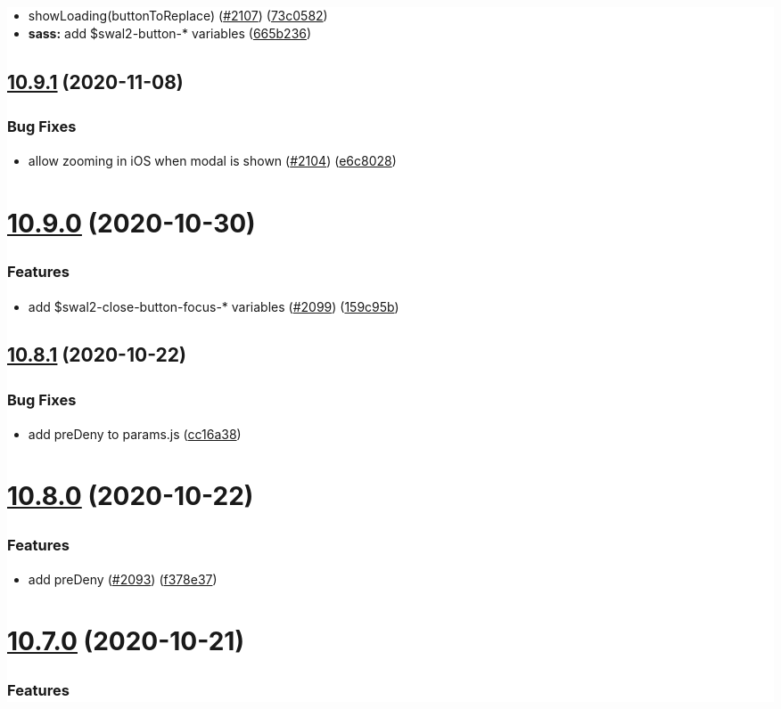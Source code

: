 * showLoading(buttonToReplace) ([#2107](https://github.com/sweetalert2/sweetalert2/issues/2107)) ([73c0582](https://github.com/sweetalert2/sweetalert2/commit/73c05821a7b1e3d2e1b0c76b18ab6590fb627a81))
* **sass:** add $swal2-button-* variables ([665b236](https://github.com/sweetalert2/sweetalert2/commit/665b236c3f3fa3d3d19c9494294db909dc911058))

## [10.9.1](https://github.com/sweetalert2/sweetalert2/compare/v10.9.0...v10.9.1) (2020-11-08)


### Bug Fixes

* allow zooming in iOS when modal is shown ([#2104](https://github.com/sweetalert2/sweetalert2/issues/2104)) ([e6c8028](https://github.com/sweetalert2/sweetalert2/commit/e6c80283d1501bcea227c2d2885293ca806a0464))

# [10.9.0](https://github.com/sweetalert2/sweetalert2/compare/v10.8.1...v10.9.0) (2020-10-30)


### Features

* add $swal2-close-button-focus-* variables ([#2099](https://github.com/sweetalert2/sweetalert2/issues/2099)) ([159c95b](https://github.com/sweetalert2/sweetalert2/commit/159c95b5e1a88e823c09da7b12d1788536c1c708))

## [10.8.1](https://github.com/sweetalert2/sweetalert2/compare/v10.8.0...v10.8.1) (2020-10-22)


### Bug Fixes

* add preDeny to params.js ([cc16a38](https://github.com/sweetalert2/sweetalert2/commit/cc16a38cd2ec3eb943a25325349fc59d7dcdeabc))

# [10.8.0](https://github.com/sweetalert2/sweetalert2/compare/v10.7.0...v10.8.0) (2020-10-22)


### Features

* add preDeny ([#2093](https://github.com/sweetalert2/sweetalert2/issues/2093)) ([f378e37](https://github.com/sweetalert2/sweetalert2/commit/f378e371020999b853427fc55cbbf2b96b80effa))

# [10.7.0](https://github.com/sweetalert2/sweetalert2/compare/v10.6.1...v10.7.0) (2020-10-21)


### Features

